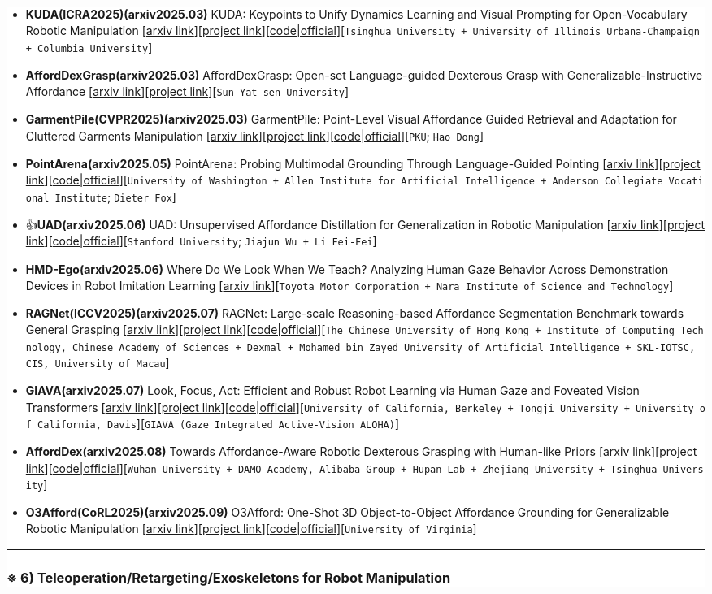 * **KUDA(ICRA2025)(arxiv2025.03)** KUDA: Keypoints to Unify Dynamics Learning and Visual Prompting for Open-Vocabulary Robotic Manipulation [[arxiv link](https://arxiv.org/abs/2503.10546)][[project link](https://kuda-dynamics.github.io/)][[code|official](https://github.com/StoreBlank/KUDA)][`Tsinghua University + University of Illinois Urbana-Champaign + Columbia University`]

* **AffordDexGrasp(arxiv2025.03)** AffordDexGrasp: Open-set Language-guided Dexterous Grasp with Generalizable-Instructive Affordance [[arxiv link](https://arxiv.org/abs/2503.07360)][[project link](https://isee-laboratory.github.io/AffordDexGrasp/)][`Sun Yat-sen University`]

* **GarmentPile(CVPR2025)(arxiv2025.03)** GarmentPile: Point-Level Visual Affordance Guided Retrieval and Adaptation for Cluttered Garments Manipulation [[arxiv link](https://arxiv.org/abs/2503.09243)][[project link](https://garmentpile.github.io/)][[code|official](https://github.com/AlwaySleepy/Garment-Pile)][`PKU`; `Hao Dong`]

* **PointArena(arxiv2025.05)** PointArena: Probing Multimodal Grounding Through Language-Guided Pointing [[arxiv link](https://arxiv.org/abs/2505.09990)][[project link](https://pointarena.github.io/)][[code|official](https://github.com/pointarena/pointarena)][`University of Washington + Allen Institute for Artificial Intelligence + Anderson Collegiate Vocational Institute`; `Dieter Fox`]

* 👍**UAD(arxiv2025.06)** UAD: Unsupervised Affordance Distillation for Generalization in Robotic Manipulation [[arxiv link](https://arxiv.org/abs/2506.09284)][[project link](https://unsup-affordance.github.io/)][[code|official](https://github.com/TangYihe/unsup-affordance)][`Stanford University`; `Jiajun Wu + Li Fei-Fei`]

* **HMD-Ego(arxiv2025.06)** Where Do We Look When We Teach? Analyzing Human Gaze Behavior Across Demonstration Devices in Robot Imitation Learning [[arxiv link](https://arxiv.org/abs/2506.05808)][`Toyota Motor Corporation + Nara Institute of Science and Technology`]

* **RAGNet(ICCV2025)(arxiv2025.07)** RAGNet: Large-scale Reasoning-based Affordance Segmentation Benchmark towards General Grasping [[arxiv link](https://arxiv.org/abs/2507.23734)][[project link](https://wudongming97.github.io/RAGNet/)][[code|official](https://github.com/wudongming97/AffordanceNet)][`The Chinese University of Hong Kong + Institute of Computing Technology, Chinese Academy of Sciences + Dexmal + Mohamed bin Zayed University of Artificial Intelligence + SKL-IOTSC, CIS, University of Macau`]

* **GIAVA(arxiv2025.07)** Look, Focus, Act: Efficient and Robust Robot Learning via Human Gaze and Foveated Vision Transformers [[arxiv link](https://arxiv.org/abs/2507.15833)][[project link](https://ian-chuang.github.io/gaze-av-aloha/)][[code|official](https://github.com/ian-chuang/gaze-av-aloha)][`University of California, Berkeley + Tongji University + University of California, Davis`][`GIAVA (Gaze Integrated Active-Vision ALOHA)`]

* **AffordDex(arxiv2025.08)** Towards Affordance-Aware Robotic Dexterous Grasping with Human-like Priors [[arxiv link](https://arxiv.org/abs/2508.08896)][[project link](https://afforddex.github.io/)][[code|official](https://github.com/Maxwell-Zhao/AffordDex/)][`Wuhan University + DAMO Academy, Alibaba Group + Hupan Lab + Zhejiang University + Tsinghua University`]

* **O3Afford(CoRL2025)(arxiv2025.09)** O3Afford: One-Shot 3D Object-to-Object Affordance Grounding for Generalizable Robotic Manipulation [[arxiv link](https://arxiv.org/abs/2509.06233)][[project link](https://o3afford.github.io/)][[code|official](https://github.com/Tongxuan259/O3Afford)][`University of Virginia`]




***

### ※ 6) Teleoperation/Retargeting/Exoskeletons for Robot Manipulation
